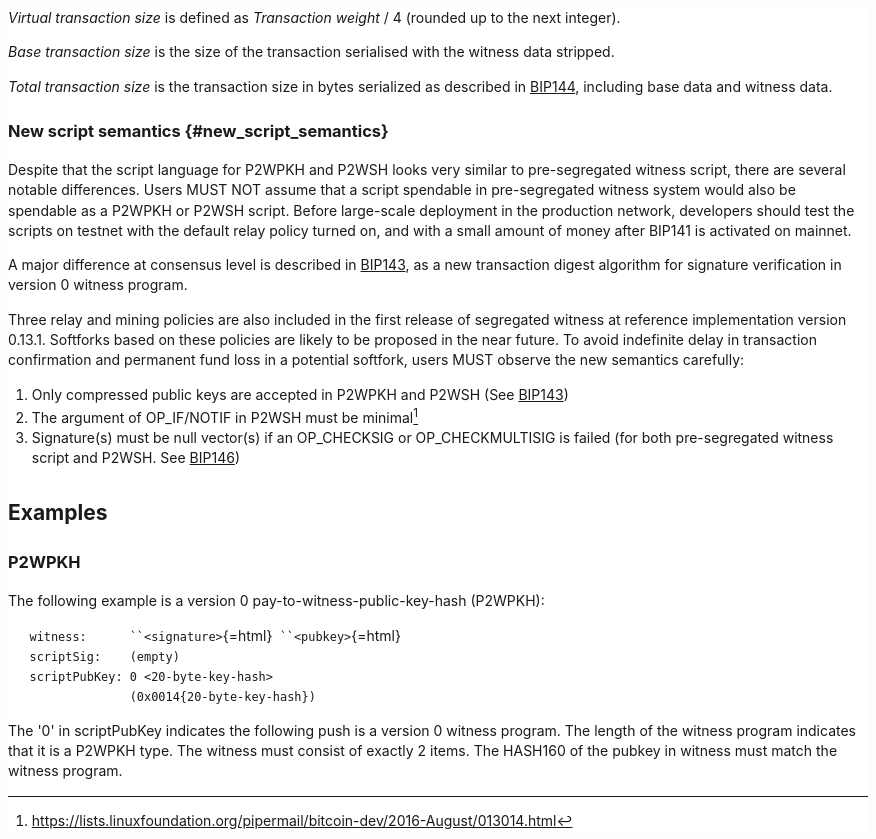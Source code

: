 *Virtual transaction size* is defined as *Transaction weight* / 4
(rounded up to the next integer).

*Base transaction size* is the size of the transaction serialised with
the witness data stripped.

*Total transaction size* is the transaction size in bytes serialized as
described in [BIP144](bip-0144.mediawiki "wikilink"), including base
data and witness data.

### New script semantics {#new_script_semantics}

Despite that the script language for P2WPKH and P2WSH looks very similar
to pre-segregated witness script, there are several notable differences.
Users MUST NOT assume that a script spendable in pre-segregated witness
system would also be spendable as a P2WPKH or P2WSH script. Before
large-scale deployment in the production network, developers should test
the scripts on testnet with the default relay policy turned on, and with
a small amount of money after BIP141 is activated on mainnet.

A major difference at consensus level is described in
[BIP143](https://github.com/bitcoin/bips/blob/master/bip-0143.mediawiki),
as a new transaction digest algorithm for signature verification in
version 0 witness program.

Three relay and mining policies are also included in the first release
of segregated witness at reference implementation version 0.13.1.
Softforks based on these policies are likely to be proposed in the near
future. To avoid indefinite delay in transaction confirmation and
permanent fund loss in a potential softfork, users MUST observe the new
semantics carefully:

1.  Only compressed public keys are accepted in P2WPKH and P2WSH (See
[BIP143](https://github.com/bitcoin/bips/blob/master/bip-0143.mediawiki#Restrictions_on_public_key_type))
2.  The argument of OP_IF/NOTIF in P2WSH must be minimal[^4]
3.  Signature(s) must be null vector(s) if an OP_CHECKSIG or
OP_CHECKMULTISIG is failed (for both pre-segregated witness script
and P2WSH. See
[BIP146](https://github.com/bitcoin/bips/blob/master/bip-0146.mediawiki))

## Examples

### P2WPKH

The following example is a version 0 pay-to-witness-public-key-hash
(P2WPKH):

`   witness:      ``<signature>`{=html}` ``<pubkey>`{=html}\
`   scriptSig:    (empty)`\
`   scriptPubKey: 0 <20-byte-key-hash>`\
`                 (0x0014{20-byte-key-hash})`

The \'0\' in scriptPubKey indicates the following push is a version 0
witness program. The length of the witness program indicates that it is
a P2WPKH type. The witness must consist of exactly 2 items. The HASH160
of the pubkey in witness must match the witness program.


[^1]: For example, a scriptPubKey with OP_0 followed by a 40-byte
[^2]: For backward compatibility, for any version byte from 0 to 16, the
[^3]: Rationale of using a single composite constraint, instead of two
[^4]: <https://lists.linuxfoundation.org/pipermail/bitcoin-dev/2016-August/013014.html>